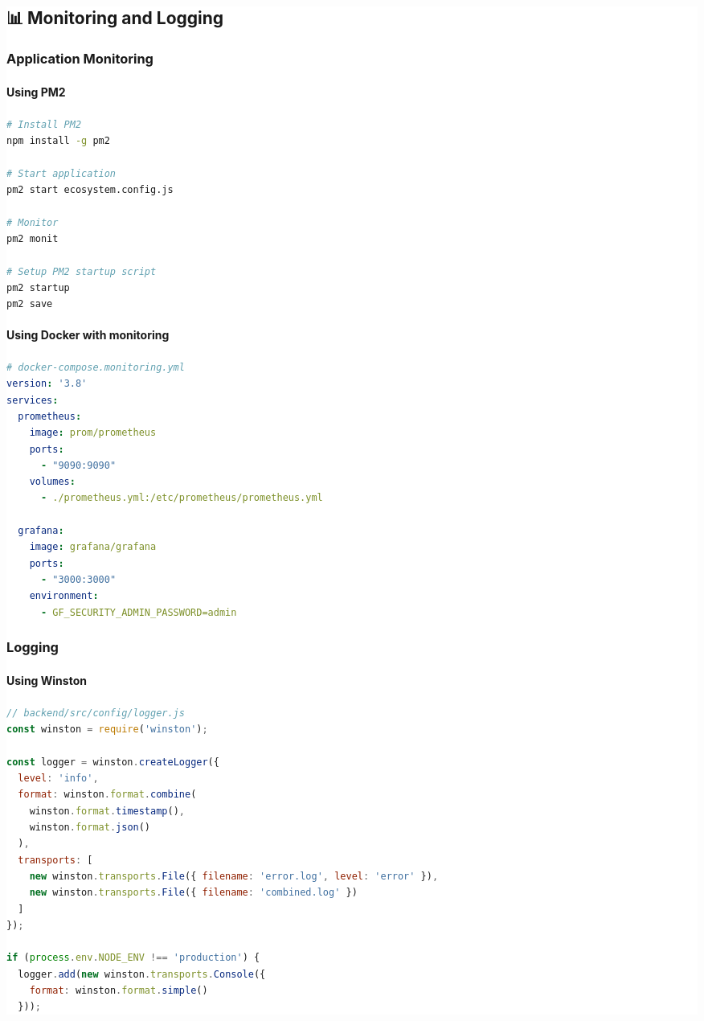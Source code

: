 ## 📊 Monitoring and Logging

### Application Monitoring

#### Using PM2
```bash
# Install PM2
npm install -g pm2

# Start application
pm2 start ecosystem.config.js

# Monitor
pm2 monit

# Setup PM2 startup script
pm2 startup
pm2 save
```

#### Using Docker with monitoring
```yaml
# docker-compose.monitoring.yml
version: '3.8'
services:
  prometheus:
    image: prom/prometheus
    ports:
      - "9090:9090"
    volumes:
      - ./prometheus.yml:/etc/prometheus/prometheus.yml

  grafana:
    image: grafana/grafana
    ports:
      - "3000:3000"
    environment:
      - GF_SECURITY_ADMIN_PASSWORD=admin
```

### Logging

#### Using Winston
```javascript
// backend/src/config/logger.js
const winston = require('winston');

const logger = winston.createLogger({
  level: 'info',
  format: winston.format.combine(
    winston.format.timestamp(),
    winston.format.json()
  ),
  transports: [
    new winston.transports.File({ filename: 'error.log', level: 'error' }),
    new winston.transports.File({ filename: 'combined.log' })
  ]
});

if (process.env.NODE_ENV !== 'production') {
  logger.add(new winston.transports.Console({
    format: winston.format.simple()
  }));
```